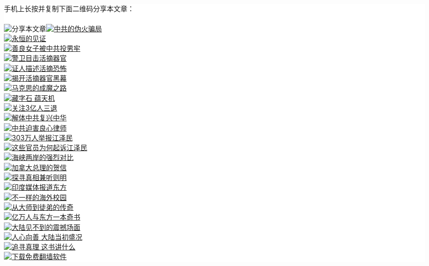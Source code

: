 ####
手机上长按并复制下面二维码分享本文章：<br><br><img src="http://www.hehaibao.com/qr/index.php?m=1&e=L&p=10&t=&d=https://github.com/asdfghy6/djy/blob/master/gb/17/5/16/n9147756.md%231" title="分享本文章"></td><td VALIGN=TOP><a href="https://github.com/asdfghy6/djy/blob/master/gb/16/1/21/n4622075.md?dfh#1" target="_blank"><img src="https://raw.githubusercontent.com/asdfghy6/djy/master/gb/300/wei-f1.jpg" title="中共的伪火骗局"  alt="中共的伪火骗局"></a><br><a href="https://github.com/asdfghy6/yh/blob/master/README.md?dfh#1" target="_blank"><img src="https://raw.githubusercontent.com/asdfghy6/djy/master/gb/300/yong-h.jpg" title="永恒的见证"  alt="永恒的见证"></a><br><a href="https://github.com/asdfghy6/djy/blob/master/gb/13/9/29/n3974789.md?dfh#1" target="_blank"><img src="https://raw.githubusercontent.com/asdfghy6/djy/master/gb/300/shang-lnz.jpg" title="善良女子被中共投男牢"  alt="善良女子被中共投男牢"></a><br><a href="https://github.com/asdfghy6/djy/blob/master/gb/16/3/16/n4663449.md?dfh#1" target="_blank"><img src="https://raw.githubusercontent.com/asdfghy6/djy/master/gb/300/huo-z3.jpg" title="警卫目击活摘器官"  alt="警卫目击活摘器官"></a><br><a href="https://github.com/asdfghy6/djy/blob/master/gb/16/8/7/n8177641.md?dfh#1" target="_blank"><img src="https://raw.githubusercontent.com/asdfghy6/djy/master/gb/300/huo-z4.jpg" title="证人描述活摘恐怖"  alt="证人描述活摘恐怖"></a><br><a href="https://github.com/asdfghy6/djy/blob/master/gb/10/4/19/n2881569.md?dfh#1" target="_blank"><img src="https://raw.githubusercontent.com/asdfghy6/djy/master/gb/300/huo-z1.jpg" title="揭开活摘器官黑幕"  alt="揭开活摘器官黑幕"></a><br><a href="https://github.com/asdfghy6/djy/blob/master/gb/10/11/7/n3077476.md?dfh#1" target="_blank"><img src="https://raw.githubusercontent.com/asdfghy6/djy/master/gb/300/ma-ks.jpg" title="马克思的成魔之路"  alt="马克思的成魔之路"></a><br><a href="https://github.com/asdfghy6/djy/blob/master/gb/14/6/9/n4173977.md?dfh#1" target="_blank"><img src="https://raw.githubusercontent.com/asdfghy6/djy/master/gb/300/chang-zs.jpg" title="藏字石 蕴天机"  alt="藏字石 蕴天机"></a><br><a href="https://github.com/asdfghy6/djy/blob/master/gb/18/5/10/n10381511.md?dfh#1" target="_blank"><img src="https://raw.githubusercontent.com/asdfghy6/djy/master/gb/300/st1.jpg" title="关注3亿人三退"  alt="关注3亿人三退"></a><br><a href="https://github.com/asdfghy6/djy/blob/master/gb/18/3/21/n10237682.md?dfh#1" target="_blank"><img src="https://raw.githubusercontent.com/asdfghy6/djy/master/gb/300/jie-t.jpg" title="解体中共复兴中华"  alt="解体中共复兴中华"></a><br><a href="https://github.com/asdfghy6/djy/blob/master/gb/9/2/9/n2422991.md?dfh#1" target="_blank"><img src="https://raw.githubusercontent.com/asdfghy6/djy/master/gb/300/gao-zs.jpg" title="中共迫害良心律师"  alt="中共迫害良心律师"></a><br><a href="https://github.com/asdfghy6/djy/blob/master/gb/18/12/9/n10900044.md?dfh#1" target="_blank"><img src="https://raw.githubusercontent.com/asdfghy6/djy/master/gb/300/sj1.jpg" title="303万人举报江泽民"  alt="303万人举报江泽民"></a><br><a href="https://github.com/asdfghy6/djy/blob/master/gb/18/8/28/n10672014.md?dfh#1" target="_blank"><img src="https://raw.githubusercontent.com/asdfghy6/djy/master/gb/300/sj2.jpg" title="这些官员为何起诉江泽民"  alt="这些官员为何起诉江泽民"></a><br><a href="https://github.com/asdfghy6/djy/blob/master/gb/8/12/18/n2367165.md?dfh#1" target="_blank"><img src="https://raw.githubusercontent.com/asdfghy6/djy/master/gb/300/liangan.jpg" title="海峡两岸的强烈对比"  alt="海峡两岸的强烈对比"></a><br><a href="https://github.com/asdfghy6/djy/blob/master/gb/15/5/5/n4427238.md?dfh#1" target="_blank"><img src="https://raw.githubusercontent.com/asdfghy6/djy/master/gb/300/jia-ndzl.jpg" title="加拿大总理的贺信"  alt="加拿大总理的贺信"></a><br><a href="https://github.com/asdfghy6/djy/blob/master/gb/11/6/17/n3289382.md?dfh#1" target="_blank">
<img src="https://raw.githubusercontent.com/asdfghy6/djy/master/gb/300/xiao-wd.jpg" title="探寻真相兼听则明"  alt="探寻真相兼听则明"></a><br><a href="https://github.com/asdfghy6/djy/blob/master/gb/18/10/27/n10812623.md?dfh#1" target="_blank"><img src="https://raw.githubusercontent.com/asdfghy6/djy/master/gb/300/yindu.jpg" title="印度媒体报道东方"  alt="印度媒体报道东方"></a><br><a href="https://github.com/asdfghy6/djy/blob/master/gb/18/6/9/n10469652.md?dfh#1" target="_blank"><img src="https://raw.githubusercontent.com/asdfghy6/djy/master/gb/300/xie-j.jpg" title="不一样的海外校园"  alt="不一样的海外校园"></a><br><a href="https://github.com/asdfghy6/djy/blob/master/gb/7/4/5/n1669415.md?dfh#1" target="_blank"><img src="https://raw.githubusercontent.com/asdfghy6/djy/master/gb/300/li-up.jpg" title="从大师到徒弟的传奇"  alt="从大师到徒弟的传奇"></a><br><a href="https://github.com/asdfghy6/djy/blob/master/gb/17/5/26/n9191512.md?dfh#1" target="_blank"><img src="https://raw.githubusercontent.com/asdfghy6/djy/master/gb/300/zfl2.jpg" title="亿万人与东方一本奇书"  alt="亿万人与东方一本奇书"></a><br><a href="https://github.com/asdfghy6/djy/blob/master/gb/13/11/27/n4020290.md?dfh#1" target="_blank"><img src="https://raw.githubusercontent.com/asdfghy6/djy/master/gb/300/zhen-h.jpg" title="大陆见不到的震撼场面"  alt="大陆见不到的震撼场面"></a><br><a href="https://github.com/asdfghy6/djy/blob/master/gb/15/7/17/n4482910.md?dfh#1" target="_blank"><img src="https://raw.githubusercontent.com/asdfghy6/djy/master/gb/300/dalu-sk.jpg" title="人心向善 大陆当初盛况"  alt="人心向善 大陆当初盛况"></a><br><a href="https://github.com/asdfghy6/djy/blob/master/gb/9/10/15/n2689419.md?dfh#1" target="_blank"><img src="https://raw.githubusercontent.com/asdfghy6/djy/master/gb/300/zfl1.jpg" title="追寻真理 这书讲什么"  alt="追寻真理 这书讲什么"></a><br><a href="https://github.com/asdfghy6/fq/blob/master/README.md?dfh#1" target="_blank"><img src="https://raw.githubusercontent.com/asdfghy6/djy/master/gb/300/fq1.jpg" title="下载免费翻墙软件"  alt="下载免费翻墙软件"></a><br></td></tr></table>
